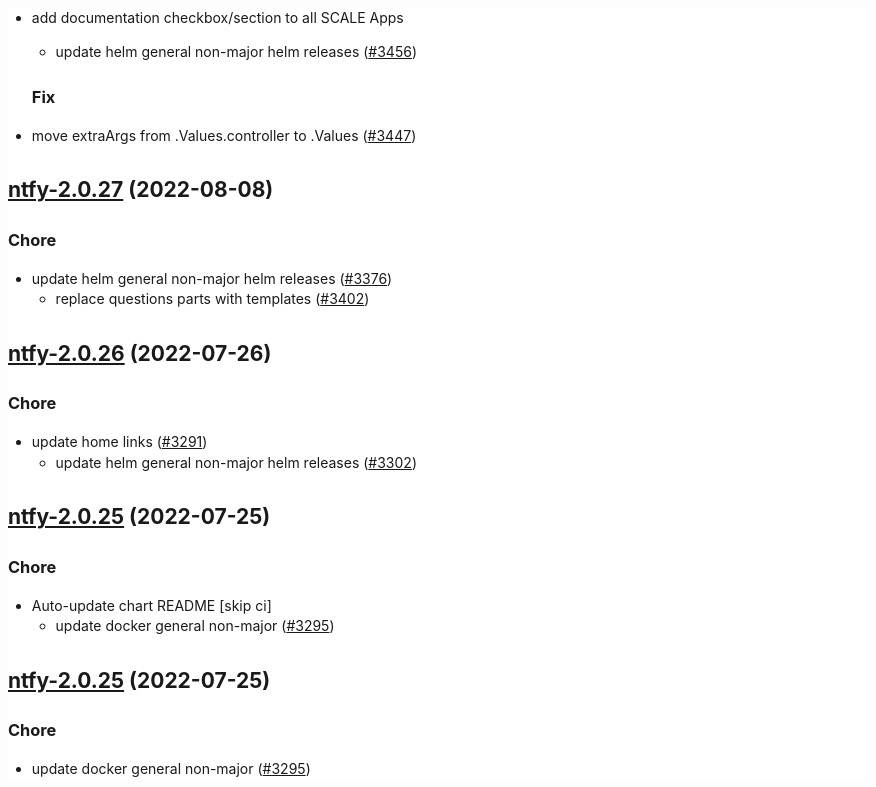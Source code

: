 - add documentation checkbox/section to all SCALE Apps
  - update helm general non-major helm releases ([#3456](https://github.com/truecharts/charts/issues/3456))

  ### Fix

- move extraArgs from .Values.controller to .Values ([#3447](https://github.com/truecharts/charts/issues/3447))




## [ntfy-2.0.27](https://github.com/truecharts/charts/compare/ntfy-2.0.26...ntfy-2.0.27) (2022-08-08)

### Chore

- update helm general non-major helm releases ([#3376](https://github.com/truecharts/charts/issues/3376))
  - replace questions parts with templates ([#3402](https://github.com/truecharts/charts/issues/3402))




## [ntfy-2.0.26](https://github.com/truecharts/apps/compare/ntfy-2.0.25...ntfy-2.0.26) (2022-07-26)

### Chore

- update home links ([#3291](https://github.com/truecharts/apps/issues/3291))
  - update helm general non-major helm releases ([#3302](https://github.com/truecharts/apps/issues/3302))




## [ntfy-2.0.25](https://github.com/truecharts/apps/compare/ntfy-2.0.24...ntfy-2.0.25) (2022-07-25)

### Chore

- Auto-update chart README [skip ci]
  - update docker general non-major ([#3295](https://github.com/truecharts/apps/issues/3295))




## [ntfy-2.0.25](https://github.com/truecharts/apps/compare/ntfy-2.0.24...ntfy-2.0.25) (2022-07-25)

### Chore

- update docker general non-major ([#3295](https://github.com/truecharts/apps/issues/3295))

